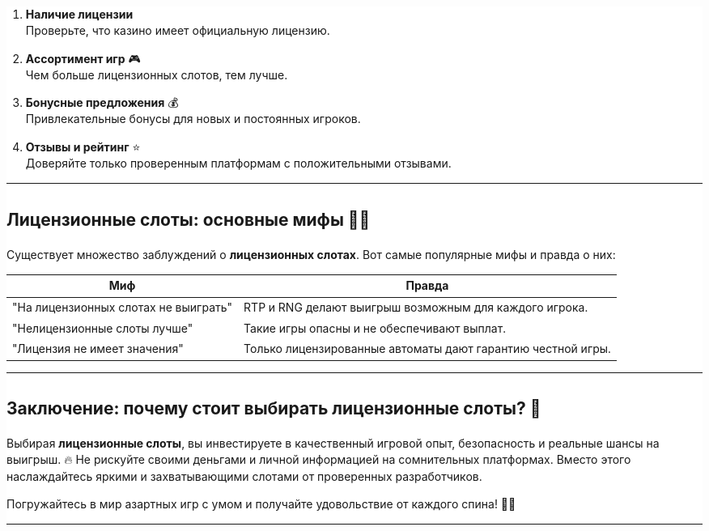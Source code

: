 1. **Наличие лицензии**  
   Проверьте, что казино имеет официальную лицензию.

2. **Ассортимент игр** 🎮  
   Чем больше лицензионных слотов, тем лучше.

3. **Бонусные предложения** 💰  
   Привлекательные бонусы для новых и постоянных игроков.

4. **Отзывы и рейтинг** ⭐  
   Доверяйте только проверенным платформам с положительными отзывами.

---

## Лицензионные слоты: основные мифы 🤷‍♂️

Существует множество заблуждений о **лицензионных слотах**. Вот самые популярные мифы и правда о них:

| Миф                        | Правда                                                         |
|----------------------------|---------------------------------------------------------------|
| "На лицензионных слотах не выиграть" | RTP и RNG делают выигрыш возможным для каждого игрока.       |
| "Нелицензионные слоты лучше"         | Такие игры опасны и не обеспечивают выплат.                  |
| "Лицензия не имеет значения"         | Только лицензированные автоматы дают гарантию честной игры. |

---

## Заключение: почему стоит выбирать лицензионные слоты? 🎉

Выбирая **лицензионные слоты**, вы инвестируете в качественный игровой опыт, безопасность и реальные шансы на выигрыш. 🔥 Не рискуйте своими деньгами и личной информацией на сомнительных платформах. Вместо этого наслаждайтесь яркими и захватывающими слотами от проверенных разработчиков.  

Погружайтесь в мир азартных игр с умом и получайте удовольствие от каждого спина! 🎰💎

---

  
